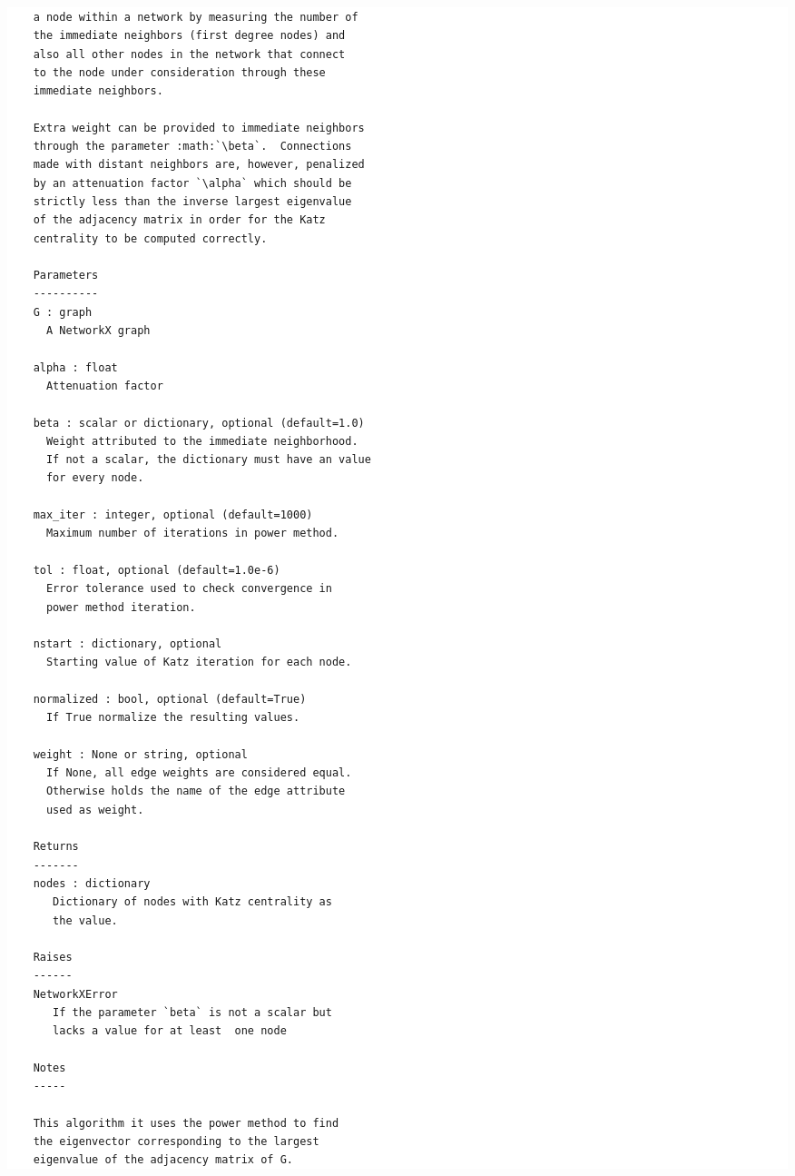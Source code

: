 ```
    a node within a network by measuring the number of  
    the immediate neighbors (first degree nodes) and   
    also all other nodes in the network that connect 
    to the node under consideration through these  
    immediate neighbors. 

    Extra weight can be provided to immediate neighbors 
    through the parameter :math:`\beta`.  Connections  
    made with distant neighbors are, however, penalized 
    by an attenuation factor `\alpha` which should be  
    strictly less than the inverse largest eigenvalue  
    of the adjacency matrix in order for the Katz 
    centrality to be computed correctly.  

    Parameters 
    ---------- 
    G : graph 
      A NetworkX graph 

    alpha : float 
      Attenuation factor 

    beta : scalar or dictionary, optional (default=1.0) 
      Weight attributed to the immediate neighborhood.  
      If not a scalar, the dictionary must have an value 
      for every node. 

    max_iter : integer, optional (default=1000) 
      Maximum number of iterations in power method. 

    tol : float, optional (default=1.0e-6) 
      Error tolerance used to check convergence in 
      power method iteration. 

    nstart : dictionary, optional 
      Starting value of Katz iteration for each node. 

    normalized : bool, optional (default=True) 
      If True normalize the resulting values. 

    weight : None or string, optional 
      If None, all edge weights are considered equal. 
      Otherwise holds the name of the edge attribute 
      used as weight. 

    Returns 
    ------- 
    nodes : dictionary 
       Dictionary of nodes with Katz centrality as  
       the value. 

    Raises 
    ------ 
    NetworkXError 
       If the parameter `beta` is not a scalar but  
       lacks a value for at least  one node 

    Notes 
    ----- 

    This algorithm it uses the power method to find 
    the eigenvector corresponding to the largest  
    eigenvalue of the adjacency matrix of G. 
```